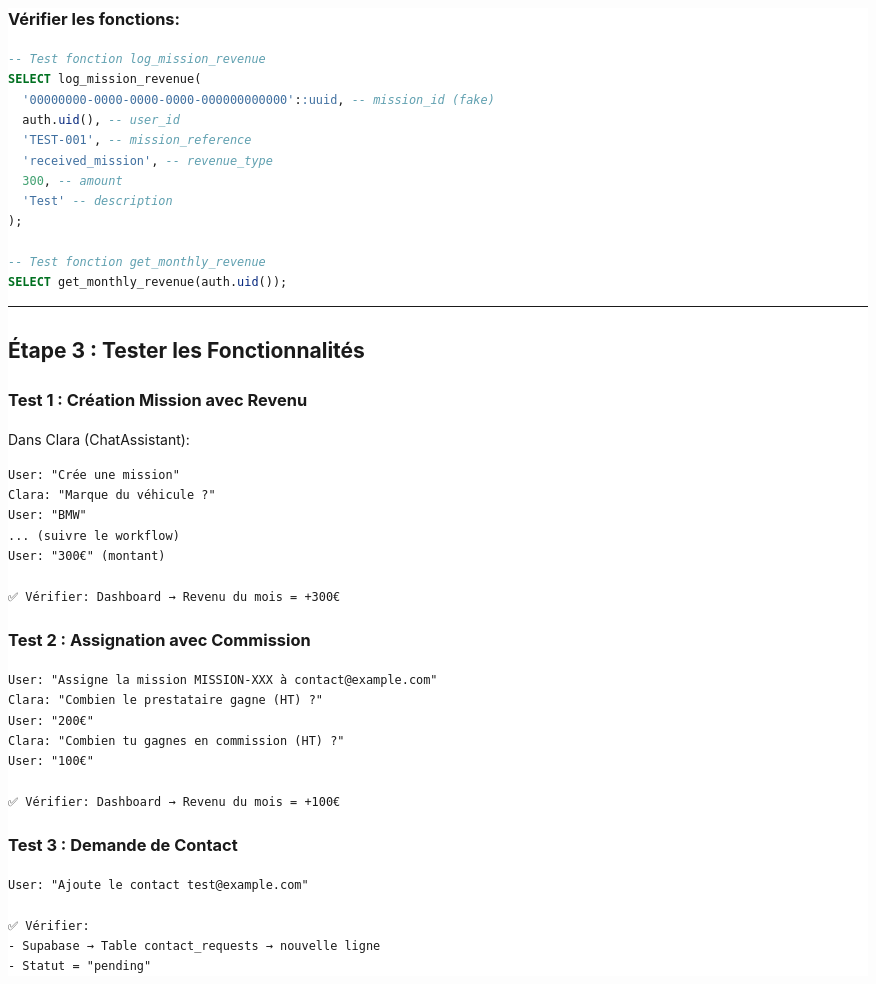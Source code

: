 ### Vérifier les fonctions:

```sql
-- Test fonction log_mission_revenue
SELECT log_mission_revenue(
  '00000000-0000-0000-0000-000000000000'::uuid, -- mission_id (fake)
  auth.uid(), -- user_id
  'TEST-001', -- mission_reference
  'received_mission', -- revenue_type
  300, -- amount
  'Test' -- description
);

-- Test fonction get_monthly_revenue
SELECT get_monthly_revenue(auth.uid());
```

---

## Étape 3 : Tester les Fonctionnalités

### Test 1 : Création Mission avec Revenu

Dans Clara (ChatAssistant):

```
User: "Crée une mission"
Clara: "Marque du véhicule ?"
User: "BMW"
... (suivre le workflow)
User: "300€" (montant)

✅ Vérifier: Dashboard → Revenu du mois = +300€
```

### Test 2 : Assignation avec Commission

```
User: "Assigne la mission MISSION-XXX à contact@example.com"
Clara: "Combien le prestataire gagne (HT) ?"
User: "200€"
Clara: "Combien tu gagnes en commission (HT) ?"
User: "100€"

✅ Vérifier: Dashboard → Revenu du mois = +100€
```

### Test 3 : Demande de Contact

```
User: "Ajoute le contact test@example.com"

✅ Vérifier:
- Supabase → Table contact_requests → nouvelle ligne
- Statut = "pending"
```
